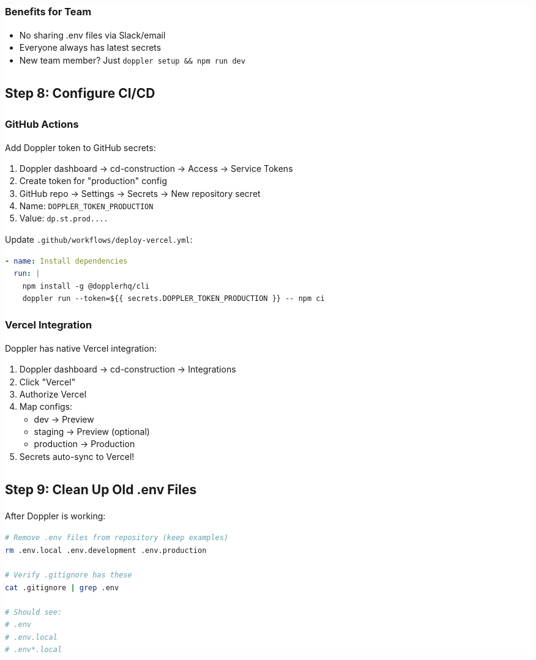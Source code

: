### Benefits for Team
- No sharing .env files via Slack/email
- Everyone always has latest secrets
- New team member? Just `doppler setup && npm run dev`

## Step 8: Configure CI/CD

### GitHub Actions

Add Doppler token to GitHub secrets:
1. Doppler dashboard → cd-construction → Access → Service Tokens
2. Create token for "production" config
3. GitHub repo → Settings → Secrets → New repository secret
4. Name: `DOPPLER_TOKEN_PRODUCTION`
5. Value: `dp.st.prod....`

Update `.github/workflows/deploy-vercel.yml`:

```yaml
- name: Install dependencies
  run: |
    npm install -g @dopplerhq/cli
    doppler run --token=${{ secrets.DOPPLER_TOKEN_PRODUCTION }} -- npm ci
```

### Vercel Integration

Doppler has native Vercel integration:

1. Doppler dashboard → cd-construction → Integrations
2. Click "Vercel"
3. Authorize Vercel
4. Map configs:
   - dev → Preview
   - staging → Preview (optional)
   - production → Production
5. Secrets auto-sync to Vercel!

## Step 9: Clean Up Old .env Files

After Doppler is working:

```bash
# Remove .env files from repository (keep examples)
rm .env.local .env.development .env.production

# Verify .gitignore has these
cat .gitignore | grep .env

# Should see:
# .env
# .env.local
# .env*.local
```
